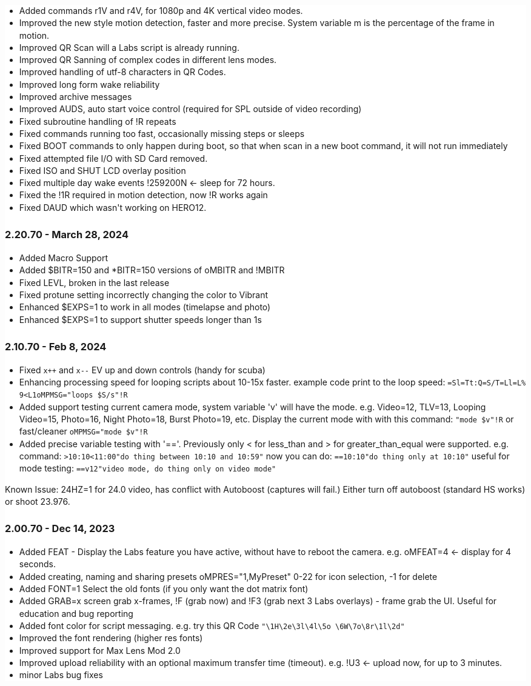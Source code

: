 - Added commands r1V and r4V, for 1080p and 4K vertical video modes.
- Improved the new style motion detection, faster and more precise.  System variable m is the percentage of the frame in motion. 
- Improved QR Scan will a Labs script is already running.
- Improved QR Sanning of complex codes in different lens modes. 
- Improved handling of utf-8 characters in QR Codes.
- Improved long form wake reliability
- Improved archive messages
- Improved AUDS, auto start voice control (required for SPL outside of video recording) 
- Fixed subroutine handling of !R repeats
- Fixed commands running too fast, occasionally missing steps or sleeps
- Fixed BOOT commands to only happen during boot, so that when scan in a new boot command, it will not run immediately
- Fixed attempted file I/O with SD Card removed.
- Fixed ISO and SHUT LCD overlay position
- Fixed multiple day wake events !259200N <- sleep for 72 hours.
- Fixed the !1R required in motion detection, now !R works again 
- Fixed DAUD which wasn't working on HERO12.

### 2.20.70 - March 28, 2024
- Added Macro Support
- Added $BITR=150 and *BITR=150 versions of oMBITR and !MBITR
- Fixed LEVL, broken in the last release
- Fixed protune setting incorrectly changing the color to Vibrant
- Enhanced $EXPS=1 to work in all modes (timelapse and photo)
- Enhanced $EXPS=1 to support shutter speeds longer than 1s

### 2.10.70 - Feb 8, 2024
- Fixed ```x++``` and ```x--``` EV up and down controls (handy for scuba)
- Enhancing processing speed for looping scripts about 10-15x faster.
   example code print to the loop speed: ```=Sl=Tt:Q=S/T=Ll=L%9<L1oMPMSG="loops $S/s"!R```
- Added support testing current camera mode, system variable 'v' will have the mode.
   e.g. Video=12, TLV=13, Looping Video=15, Photo=16, Night Photo=18, Burst Photo=19, etc.
   Display the current mode with with this command:  ```"mode $v"!R``` or fast/cleaner ```oMPMSG="mode $v"!R```
- Added precise variable testing with '=='. Previously only < for less_than and > for greater_than_equal were supported.
   e.g. command:   ```>10:10<11:00"do thing between 10:10 and 10:59"```
   now you can do: ```==10:10"do thing only at 10:10"```
   useful for mode testing: ```==v12"video mode, do thing only on video mode"```
   
 Known Issue: 24HZ=1 for 24.0 video, has conflict with Autoboost (captures will fail.)  Either turn off autoboost (standard HS works) or shoot 23.976.
   

### 2.00.70 - Dec 14, 2023
- Added FEAT - Display the Labs feature you have active, without have to reboot the camera. e.g. oMFEAT=4 <- display for 4 seconds.
- Added creating, naming and sharing presets oMPRES="1,MyPreset" 0-22 for icon selection, -1 for delete 
- Added FONT=1 Select the old fonts (if you only want the dot matrix font)
- Added GRAB=x screen grab x-frames, !F (grab now) and !F3 (grab next 3 Labs overlays) - frame grab the UI.  Useful for education and bug reporting
- Added font color for script messaging. e.g. try this QR Code ```"\1H\2e\3l\4l\5o \6W\7o\8r\1l\2d" ```
- Improved the font rendering (higher res fonts)
- Improved support for Max Lens Mod 2.0
- Improved upload reliability with an optional maximum transfer time (timeout). e.g. !U3 <- upload now, for up to 3 minutes.
- minor Labs bug fixes
